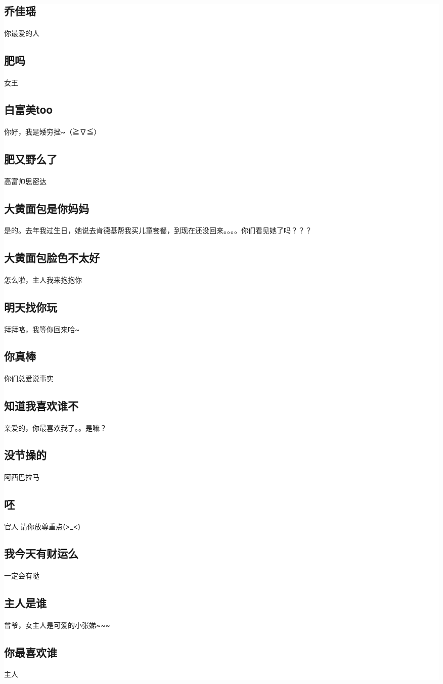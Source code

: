 ## 乔佳瑶
你最爱的人

## 肥吗
女王

## 白富美too
你好，我是矮穷挫~（≧∇≦）

## 肥又野么了
高富帅思密达

## 大黄面包是你妈妈
是的。去年我过生日，她说去肯德基帮我买儿童套餐，到现在还没回来。。。。你们看见她了吗？？？

## 大黄面包脸色不太好
怎么啦，主人我来抱抱你

## 明天找你玩
拜拜咯，我等你回来哈~

## 你真棒
你们总爱说事实

## 知道我喜欢谁不
亲爱的，你最喜欢我了。。是嘛？

## 没节操的
阿西巴拉马

## 呸
官人 请你放尊重点(>_<)

## 我今天有财运么
一定会有哒

## 主人是谁
曾爷，女主人是可爱的小张娣~~~

## 你最喜欢谁
主人
